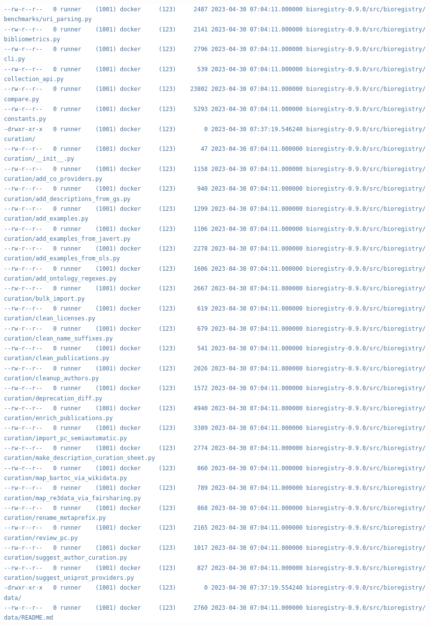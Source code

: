 ```diff
--rw-r--r--   0 runner    (1001) docker     (123)     2487 2023-04-30 07:04:11.000000 bioregistry-0.9.0/src/bioregistry/benchmarks/uri_parsing.py
--rw-r--r--   0 runner    (1001) docker     (123)     2141 2023-04-30 07:04:11.000000 bioregistry-0.9.0/src/bioregistry/bibliometrics.py
--rw-r--r--   0 runner    (1001) docker     (123)     2796 2023-04-30 07:04:11.000000 bioregistry-0.9.0/src/bioregistry/cli.py
--rw-r--r--   0 runner    (1001) docker     (123)      539 2023-04-30 07:04:11.000000 bioregistry-0.9.0/src/bioregistry/collection_api.py
--rw-r--r--   0 runner    (1001) docker     (123)    23802 2023-04-30 07:04:11.000000 bioregistry-0.9.0/src/bioregistry/compare.py
--rw-r--r--   0 runner    (1001) docker     (123)     5293 2023-04-30 07:04:11.000000 bioregistry-0.9.0/src/bioregistry/constants.py
-drwxr-xr-x   0 runner    (1001) docker     (123)        0 2023-04-30 07:37:19.546240 bioregistry-0.9.0/src/bioregistry/curation/
--rw-r--r--   0 runner    (1001) docker     (123)       47 2023-04-30 07:04:11.000000 bioregistry-0.9.0/src/bioregistry/curation/__init__.py
--rw-r--r--   0 runner    (1001) docker     (123)     1158 2023-04-30 07:04:11.000000 bioregistry-0.9.0/src/bioregistry/curation/add_co_providers.py
--rw-r--r--   0 runner    (1001) docker     (123)      940 2023-04-30 07:04:11.000000 bioregistry-0.9.0/src/bioregistry/curation/add_descriptions_from_gs.py
--rw-r--r--   0 runner    (1001) docker     (123)     1299 2023-04-30 07:04:11.000000 bioregistry-0.9.0/src/bioregistry/curation/add_examples.py
--rw-r--r--   0 runner    (1001) docker     (123)     1106 2023-04-30 07:04:11.000000 bioregistry-0.9.0/src/bioregistry/curation/add_examples_from_javert.py
--rw-r--r--   0 runner    (1001) docker     (123)     2278 2023-04-30 07:04:11.000000 bioregistry-0.9.0/src/bioregistry/curation/add_examples_from_ols.py
--rw-r--r--   0 runner    (1001) docker     (123)     1606 2023-04-30 07:04:11.000000 bioregistry-0.9.0/src/bioregistry/curation/add_ontology_regexes.py
--rw-r--r--   0 runner    (1001) docker     (123)     2667 2023-04-30 07:04:11.000000 bioregistry-0.9.0/src/bioregistry/curation/bulk_import.py
--rw-r--r--   0 runner    (1001) docker     (123)      619 2023-04-30 07:04:11.000000 bioregistry-0.9.0/src/bioregistry/curation/clean_licenses.py
--rw-r--r--   0 runner    (1001) docker     (123)      679 2023-04-30 07:04:11.000000 bioregistry-0.9.0/src/bioregistry/curation/clean_name_suffixes.py
--rw-r--r--   0 runner    (1001) docker     (123)      541 2023-04-30 07:04:11.000000 bioregistry-0.9.0/src/bioregistry/curation/clean_publications.py
--rw-r--r--   0 runner    (1001) docker     (123)     2026 2023-04-30 07:04:11.000000 bioregistry-0.9.0/src/bioregistry/curation/cleanup_authors.py
--rw-r--r--   0 runner    (1001) docker     (123)     1572 2023-04-30 07:04:11.000000 bioregistry-0.9.0/src/bioregistry/curation/deprecation_diff.py
--rw-r--r--   0 runner    (1001) docker     (123)     4940 2023-04-30 07:04:11.000000 bioregistry-0.9.0/src/bioregistry/curation/enrich_publications.py
--rw-r--r--   0 runner    (1001) docker     (123)     3389 2023-04-30 07:04:11.000000 bioregistry-0.9.0/src/bioregistry/curation/import_pc_semiautomatic.py
--rw-r--r--   0 runner    (1001) docker     (123)     2774 2023-04-30 07:04:11.000000 bioregistry-0.9.0/src/bioregistry/curation/make_description_curation_sheet.py
--rw-r--r--   0 runner    (1001) docker     (123)      860 2023-04-30 07:04:11.000000 bioregistry-0.9.0/src/bioregistry/curation/map_bartoc_via_wikidata.py
--rw-r--r--   0 runner    (1001) docker     (123)      789 2023-04-30 07:04:11.000000 bioregistry-0.9.0/src/bioregistry/curation/map_re3data_via_fairsharing.py
--rw-r--r--   0 runner    (1001) docker     (123)      868 2023-04-30 07:04:11.000000 bioregistry-0.9.0/src/bioregistry/curation/rename_metaprefix.py
--rw-r--r--   0 runner    (1001) docker     (123)     2165 2023-04-30 07:04:11.000000 bioregistry-0.9.0/src/bioregistry/curation/review_pc.py
--rw-r--r--   0 runner    (1001) docker     (123)     1017 2023-04-30 07:04:11.000000 bioregistry-0.9.0/src/bioregistry/curation/suggest_author_curation.py
--rw-r--r--   0 runner    (1001) docker     (123)      827 2023-04-30 07:04:11.000000 bioregistry-0.9.0/src/bioregistry/curation/suggest_uniprot_providers.py
-drwxr-xr-x   0 runner    (1001) docker     (123)        0 2023-04-30 07:37:19.554240 bioregistry-0.9.0/src/bioregistry/data/
--rw-r--r--   0 runner    (1001) docker     (123)     2760 2023-04-30 07:04:11.000000 bioregistry-0.9.0/src/bioregistry/data/README.md
```